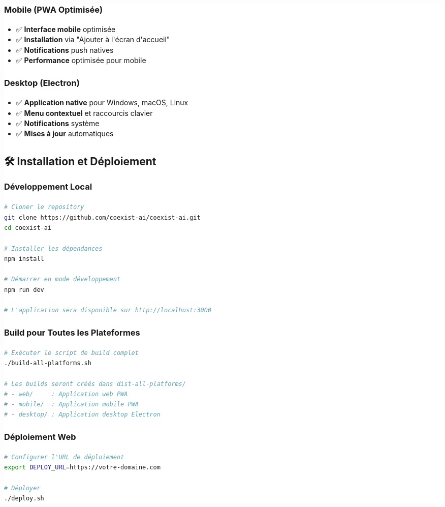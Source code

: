 ### **Mobile (PWA Optimisée)**
- ✅ **Interface mobile** optimisée
- ✅ **Installation** via "Ajouter à l'écran d'accueil"
- ✅ **Notifications** push natives
- ✅ **Performance** optimisée pour mobile

### **Desktop (Electron)**
- ✅ **Application native** pour Windows, macOS, Linux
- ✅ **Menu contextuel** et raccourcis clavier
- ✅ **Notifications** système
- ✅ **Mises à jour** automatiques

## 🛠️ Installation et Déploiement

### **Développement Local**

```bash
# Cloner le repository
git clone https://github.com/coexist-ai/coexist-ai.git
cd coexist-ai

# Installer les dépendances
npm install

# Démarrer en mode développement
npm run dev

# L'application sera disponible sur http://localhost:3000
```

### **Build pour Toutes les Plateformes**

```bash
# Exécuter le script de build complet
./build-all-platforms.sh

# Les builds seront créés dans dist-all-platforms/
# - web/     : Application web PWA
# - mobile/  : Application mobile PWA
# - desktop/ : Application desktop Electron
```

### **Déploiement Web**

```bash
# Configurer l'URL de déploiement
export DEPLOY_URL=https://votre-domaine.com

# Déployer
./deploy.sh
```
